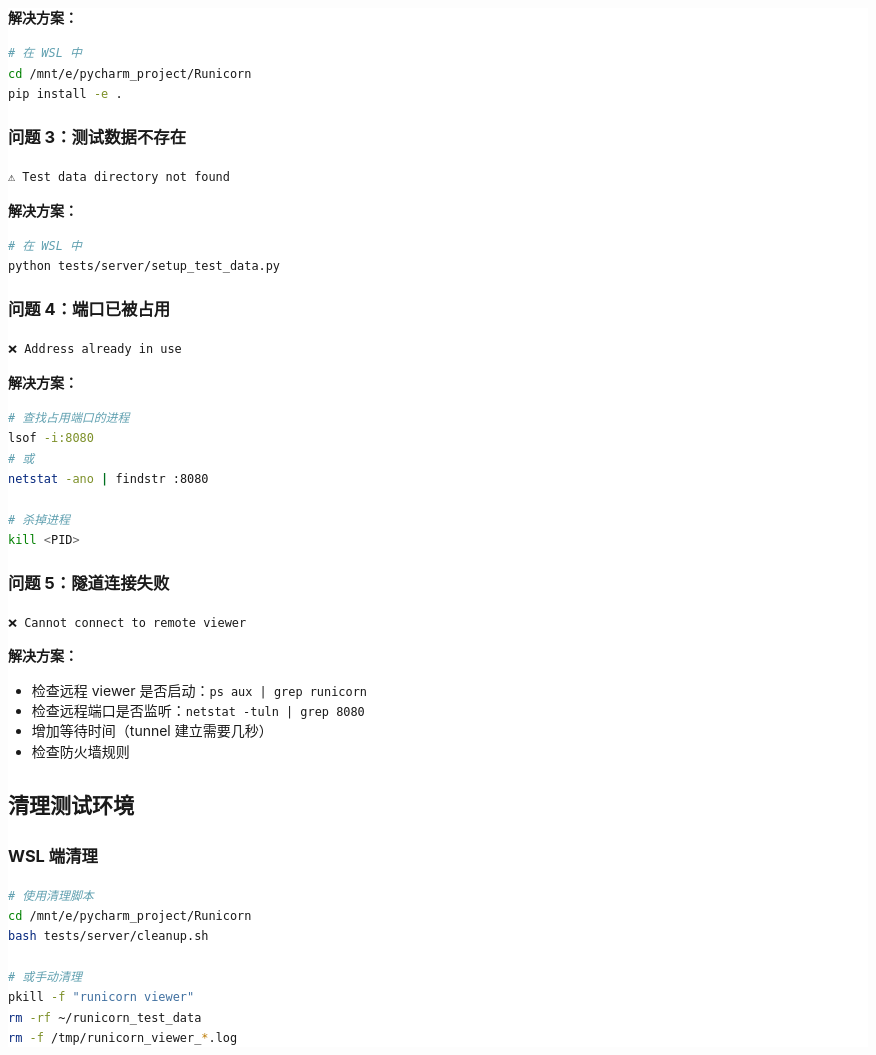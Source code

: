 **解决方案：**
```bash
# 在 WSL 中
cd /mnt/e/pycharm_project/Runicorn
pip install -e .
```

### 问题 3：测试数据不存在

```
⚠️ Test data directory not found
```

**解决方案：**
```bash
# 在 WSL 中
python tests/server/setup_test_data.py
```

### 问题 4：端口已被占用

```
❌ Address already in use
```

**解决方案：**
```bash
# 查找占用端口的进程
lsof -i:8080
# 或
netstat -ano | findstr :8080

# 杀掉进程
kill <PID>
```

### 问题 5：隧道连接失败

```
❌ Cannot connect to remote viewer
```

**解决方案：**
- 检查远程 viewer 是否启动：`ps aux | grep runicorn`
- 检查远程端口是否监听：`netstat -tuln | grep 8080`
- 增加等待时间（tunnel 建立需要几秒）
- 检查防火墙规则

## 清理测试环境

### WSL 端清理

```bash
# 使用清理脚本
cd /mnt/e/pycharm_project/Runicorn
bash tests/server/cleanup.sh

# 或手动清理
pkill -f "runicorn viewer"
rm -rf ~/runicorn_test_data
rm -f /tmp/runicorn_viewer_*.log
```
